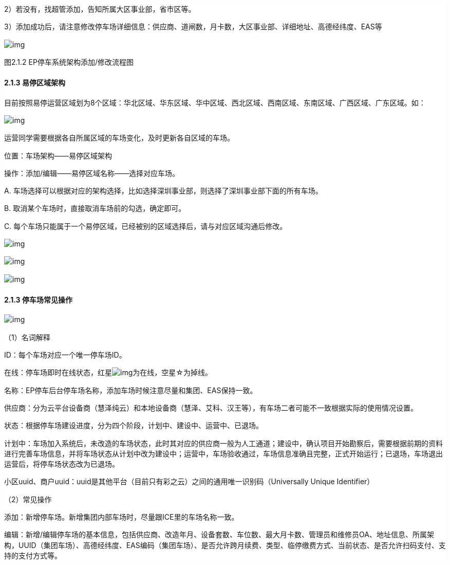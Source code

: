 2）若没有，找超管添加，告知所属大区事业部，省市区等。

3）添加成功后，请注意修改停车场详细信息：供应商、道闸数，月卡数，大区事业部、详细地址、高德经纬度、EAS等

![img](https://ep-1256130579.cos.ap-guangzhou.myqcloud.com/pro_doc/EP-Parking%20system/wps7.jpg) 

图2.1.2  EP停车系统架构添加/修改流程图

#### 2.1.3 易停区域架构

目前按照易停运营区域划为8个区域：华北区域、华东区域、华中区域、西北区域、西南区域、东南区域、广西区域、广东区域。如：

![img](https://ep-1256130579.cos.ap-guangzhou.myqcloud.com/pro_doc/EP-Parking%20system/wps8.jpg) 

运营同学需要根据各自所属区域的车场变化，及时更新各自区域的车场。

位置：车场架构——易停区域架构

操作：添加/编辑——易停区域名称——选择对应车场。

A. 车场选择可以根据对应的架构选择，比如选择深圳事业部，则选择了深圳事业部下面的所有车场。

B. 取消某个车场时，直接取消车场前的勾选，确定即可。

C. 每个车场只能属于一个易停区域，已经被别的区域选择后，请与对应区域沟通后修改。

![img](https://ep-1256130579.cos.ap-guangzhou.myqcloud.com/pro_doc/EP-Parking%20system/wps9.jpg) 

![img](https://ep-1256130579.cos.ap-guangzhou.myqcloud.com/pro_doc/EP-Parking%20system/wps10.jpg) 

![img](https://ep-1256130579.cos.ap-guangzhou.myqcloud.com/pro_doc/EP-Parking%20system/wps11.jpg) 

#### 2.1.3 停车场常见操作

![img](https://ep-1256130579.cos.ap-guangzhou.myqcloud.com/pro_doc/EP-Parking%20system/wps12.jpg) 

（1）名词解释

ID：每个车场对应一个唯一停车场ID。

在线：停车场即时在线状态，红星![img](https://ep-1256130579.cos.ap-guangzhou.myqcloud.com/pro_doc/EP-Parking%20system/wps13.jpg)为在线，空星☆为掉线。

名称：EP停车后台停车场名称，添加车场时候注意尽量和集团、EAS保持一致。

供应商：分为云平台设备商（慧泽纯云）和本地设备商（慧泽、艾科、汉王等），有车场二者可能不一致根据实际的使用情况设置。

状态：根据停车场建设进度，分为四个阶段，计划中、建设中、运营中、已退场。

计划中：车场加入系统后，未改造的车场状态，此时其对应的供应商一般为人工通道；建设中，确认项目开始勘察后，需要根据前期的资料进行完善车场信息，并将车场状态从计划中改为建设中；运营中，车场验收通过，车场信息准确且完整，正式开始运行；已退场，车场退出运营后，将停车场状态改为已退场。

小区uuid、商户uuid：uuid是其他平台（目前只有彩之云）之间的通用唯一识别码（Universally Unique Identifier）

（2）常见操作

添加：新增停车场。新增集团内部车场时，尽量跟ICE里的车场名称一致。

编辑：新增/编辑停车场的基本信息，包括供应商、改造年月、设备套数、车位数、最大月卡数、管理员和维修员OA、地址信息、所属架构，UUID（集团车场）、高德经纬度、EAS编码（集团车场）、是否允许跨月续费、类型、临停缴费方式、当前状态、是否允许扫码支付、支持的支付方式等。
